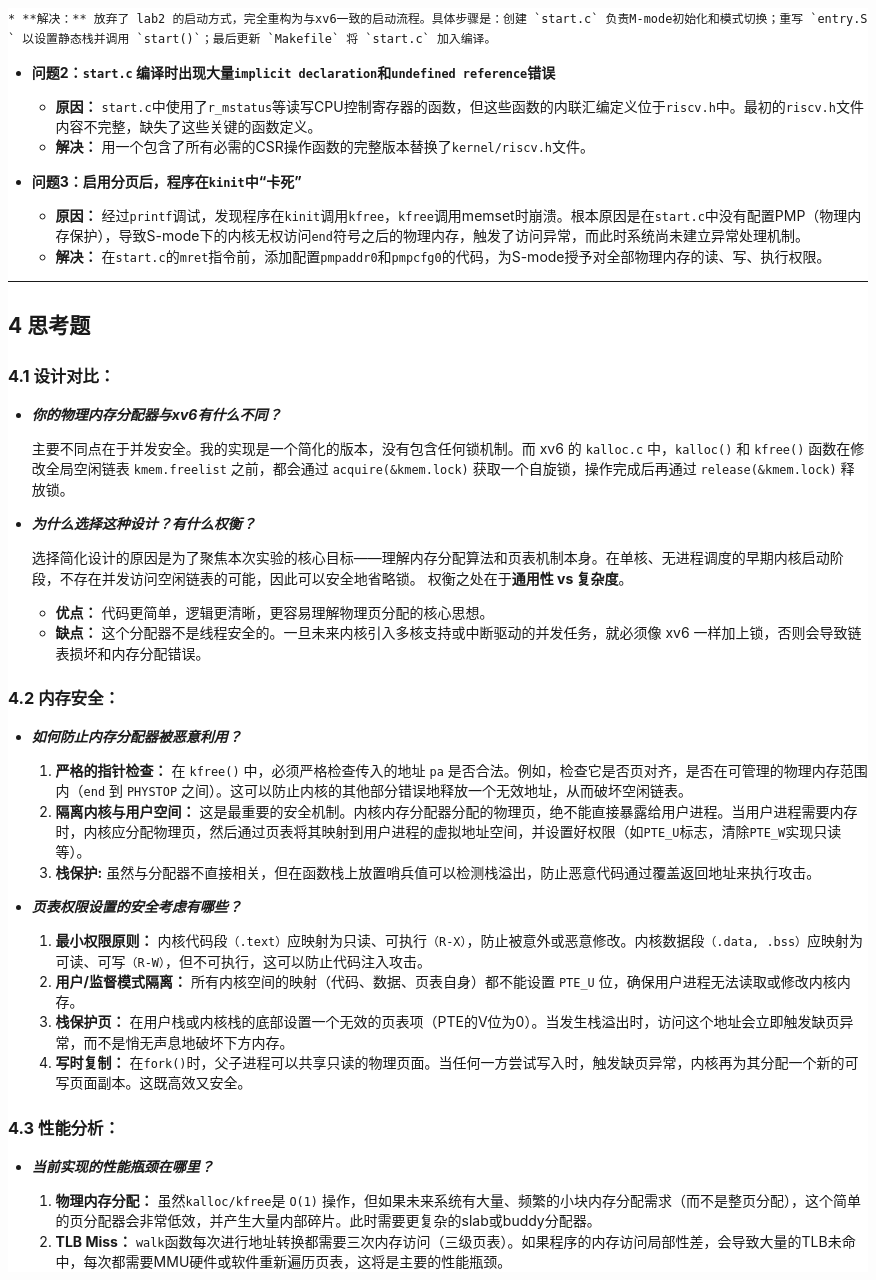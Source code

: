     * **解决：** 放弃了 lab2 的启动方式，完全重构为与xv6一致的启动流程。具体步骤是：创建 `start.c` 负责M-mode初始化和模式切换；重写 `entry.S` 以设置静态栈并调用 `start()`；最后更新 `Makefile` 将 `start.c` 加入编译。

* **问题2：`start.c` 编译时出现大量`implicit declaration`和`undefined reference`错误**
  
    * **原因：** `start.c`中使用了`r_mstatus`等读写CPU控制寄存器的函数，但这些函数的内联汇编定义位于`riscv.h`中。最初的`riscv.h`文件内容不完整，缺失了这些关键的函数定义。
    * **解决：** 用一个包含了所有必需的CSR操作函数的完整版本替换了`kernel/riscv.h`文件。

* **问题3：启用分页后，程序在`kinit`中“卡死”**

    * **原因：** 经过`printf`调试，发现程序在`kinit`调用`kfree`，`kfree`调用memset时崩溃。根本原因是在`start.c`中没有配置PMP（物理内存保护），导致S-mode下的内核无权访问`end`符号之后的物理内存，触发了访问异常，而此时系统尚未建立异常处理机制。
    * **解决：** 在`start.c`的`mret`指令前，添加配置`pmpaddr0`和`pmpcfg0`的代码，为S-mode授予对全部物理内存的读、写、执行权限。

---
## 4 思考题
### 4.1 设计对比：
* ***你的物理内存分配器与xv6有什么不同？***
  
  主要不同点在于并发安全。我的实现是一个简化的版本，没有包含任何锁机制。而 xv6 的 `kalloc.c` 中，`kalloc()` 和 `kfree()` 函数在修改全局空闲链表 `kmem.freelist` 之前，都会通过 `acquire(&kmem.lock)` 获取一个自旋锁，操作完成后再通过 `release(&kmem.lock)` 释放锁。
* ***为什么选择这种设计？有什么权衡？***
  
  选择简化设计的原因是为了聚焦本次实验的核心目标——理解内存分配算法和页表机制本身。在单核、无进程调度的早期内核启动阶段，不存在并发访问空闲链表的可能，因此可以安全地省略锁。
  权衡之处在于**通用性 vs 复杂度**。
  * **优点：** 代码更简单，逻辑更清晰，更容易理解物理页分配的核心思想。
  * **缺点：** 这个分配器不是线程安全的。一旦未来内核引入多核支持或中断驱动的并发任务，就必须像 xv6 一样加上锁，否则会导致链表损坏和内存分配错误。

### 4.2 内存安全：
* ***如何防止内存分配器被恶意利用？***
  
  1. **严格的指针检查：** 在 `kfree()` 中，必须严格检查传入的地址 `pa` 是否合法。例如，检查它是否页对齐，是否在可管理的物理内存范围内（`end` 到 `PHYSTOP` 之间）。这可以防止内核的其他部分错误地释放一个无效地址，从而破坏空闲链表。
  2. **隔离内核与用户空间：** 这是最重要的安全机制。内核内存分配器分配的物理页，绝不能直接暴露给用户进程。当用户进程需要内存时，内核应分配物理页，然后通过页表将其映射到用户进程的虚拟地址空间，并设置好权限（如`PTE_U`标志，清除`PTE_W`实现只读等）。
  3. **栈保护:** 虽然与分配器不直接相关，但在函数栈上放置哨兵值可以检测栈溢出，防止恶意代码通过覆盖返回地址来执行攻击。
* ***页表权限设置的安全考虑有哪些？***
  
  1. **最小权限原则：** 内核代码段`（.text）`应映射为只读、可执行`（R-X）`，防止被意外或恶意修改。内核数据段`（.data, .bss）`应映射为可读、可写`（R-W）`，但不可执行，这可以防止代码注入攻击。
  2. **用户/监督模式隔离：** 所有内核空间的映射（代码、数据、页表自身）都不能设置 `PTE_U` 位，确保用户进程无法读取或修改内核内存。
  3. **栈保护页：** 在用户栈或内核栈的底部设置一个无效的页表项（PTE的V位为0）。当发生栈溢出时，访问这个地址会立即触发缺页异常，而不是悄无声息地破坏下方内存。
  4. **写时复制：** 在` fork() `时，父子进程可以共享只读的物理页面。当任何一方尝试写入时，触发缺页异常，内核再为其分配一个新的可写页面副本。这既高效又安全。
  
### 4.3 性能分析：
* ***当前实现的性能瓶颈在哪里？***
  
  1. **物理内存分配：** 虽然`kalloc/kfree`是 `O(1)` 操作，但如果未来系统有大量、频繁的小块内存分配需求（而不是整页分配），这个简单的页分配器会非常低效，并产生大量内部碎片。此时需要更复杂的slab或buddy分配器。
  2. **TLB Miss：** `walk`函数每次进行地址转换都需要三次内存访问（三级页表）。如果程序的内存访问局部性差，会导致大量的TLB未命中，每次都需要MMU硬件或软件重新遍历页表，这将是主要的性能瓶颈。
  